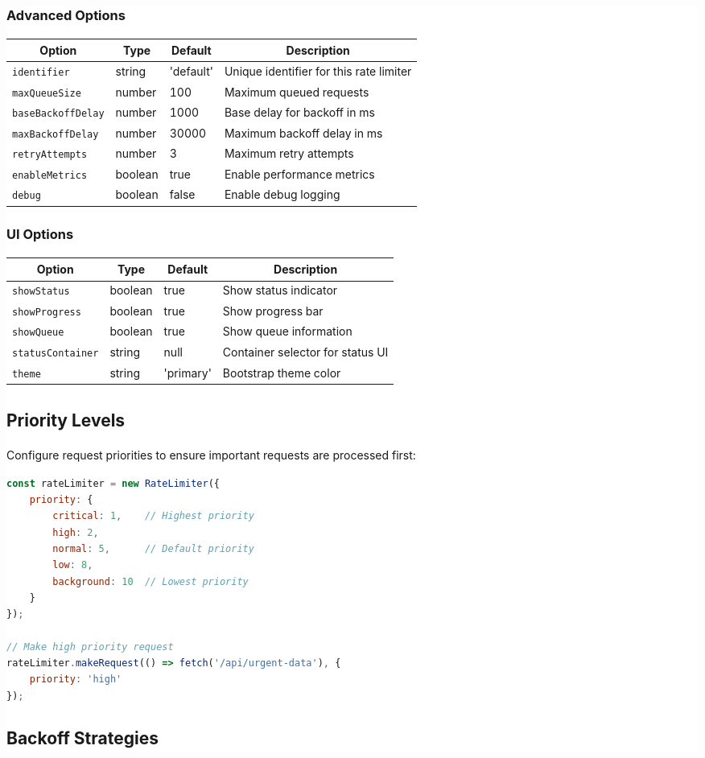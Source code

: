 ### Advanced Options

| Option | Type | Default | Description |
|--------|------|---------|-------------|
| `identifier` | string | 'default' | Unique identifier for this rate limiter |
| `maxQueueSize` | number | 100 | Maximum queued requests |
| `baseBackoffDelay` | number | 1000 | Base delay for backoff in ms |
| `maxBackoffDelay` | number | 30000 | Maximum backoff delay in ms |
| `retryAttempts` | number | 3 | Maximum retry attempts |
| `enableMetrics` | boolean | true | Enable performance metrics |
| `debug` | boolean | false | Enable debug logging |

### UI Options

| Option | Type | Default | Description |
|--------|------|---------|-------------|
| `showStatus` | boolean | true | Show status indicator |
| `showProgress` | boolean | true | Show progress bar |
| `showQueue` | boolean | true | Show queue information |
| `statusContainer` | string | null | Container selector for status UI |
| `theme` | string | 'primary' | Bootstrap theme color |

## Priority Levels

Configure request priorities to ensure important requests are processed first:

```javascript
const rateLimiter = new RateLimiter({
	priority: {
		critical: 1,    // Highest priority
		high: 2,
		normal: 5,      // Default priority
		low: 8,
		background: 10  // Lowest priority
	}
});

// Make high priority request
rateLimiter.makeRequest(() => fetch('/api/urgent-data'), {
	priority: 'high'
});
```

## Backoff Strategies

